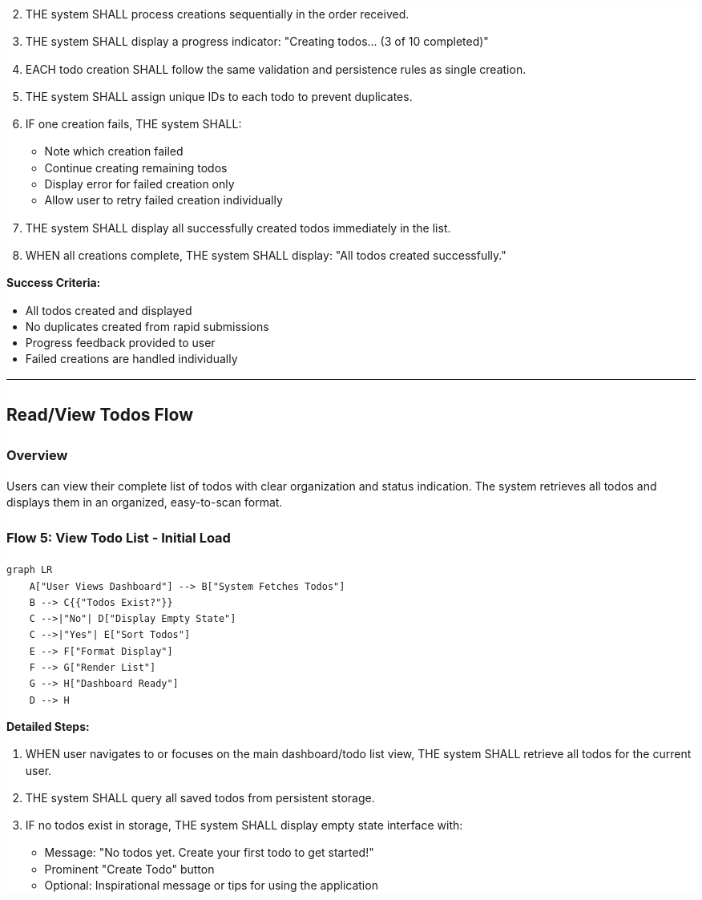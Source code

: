 2. THE system SHALL process creations sequentially in the order received.

3. THE system SHALL display a progress indicator: "Creating todos... (3 of 10 completed)"

4. EACH todo creation SHALL follow the same validation and persistence rules as single creation.

5. THE system SHALL assign unique IDs to each todo to prevent duplicates.

6. IF one creation fails, THE system SHALL:
   - Note which creation failed
   - Continue creating remaining todos
   - Display error for failed creation only
   - Allow user to retry failed creation individually

7. THE system SHALL display all successfully created todos immediately in the list.

8. WHEN all creations complete, THE system SHALL display: "All todos created successfully."

**Success Criteria:**
- All todos created and displayed
- No duplicates created from rapid submissions
- Progress feedback provided to user
- Failed creations are handled individually

---

## Read/View Todos Flow

### Overview
Users can view their complete list of todos with clear organization and status indication. The system retrieves all todos and displays them in an organized, easy-to-scan format.

### Flow 5: View Todo List - Initial Load

```mermaid
graph LR
    A["User Views Dashboard"] --> B["System Fetches Todos"]
    B --> C{{"Todos Exist?"}}
    C -->|"No"| D["Display Empty State"]
    C -->|"Yes"| E["Sort Todos"]
    E --> F["Format Display"]
    F --> G["Render List"]
    G --> H["Dashboard Ready"]
    D --> H
```

**Detailed Steps:**

1. WHEN user navigates to or focuses on the main dashboard/todo list view, THE system SHALL retrieve all todos for the current user.

2. THE system SHALL query all saved todos from persistent storage.

3. IF no todos exist in storage, THE system SHALL display empty state interface with:
   - Message: "No todos yet. Create your first todo to get started!"
   - Prominent "Create Todo" button
   - Optional: Inspirational message or tips for using the application
